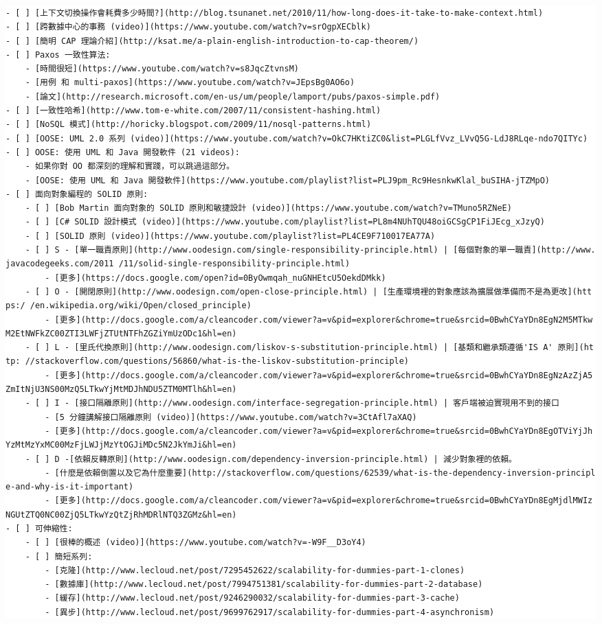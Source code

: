     - [ ] [上下文切換操作會耗費多少時間?](http://blog.tsunanet.net/2010/11/how-long-does-it-take-to-make-context.html)
    - [ ] [跨數據中心的事務 (video)](https://www.youtube.com/watch?v=srOgpXECblk)
    - [ ] [簡明 CAP 理論介紹](http://ksat.me/a-plain-english-introduction-to-cap-theorem/)
    - [ ] Paxos 一致性算法:
        - [時間很短](https://www.youtube.com/watch?v=s8JqcZtvnsM)
        - [用例 和 multi-paxos](https://www.youtube.com/watch?v=JEpsBg0AO6o)
        - [論文](http://research.microsoft.com/en-us/um/people/lamport/pubs/paxos-simple.pdf)
    - [ ] [一致性哈希](http://www.tom-e-white.com/2007/11/consistent-hashing.html)
    - [ ] [NoSQL 模式](http://horicky.blogspot.com/2009/11/nosql-patterns.html)
    - [ ] [OOSE: UML 2.0 系列 (video)](https://www.youtube.com/watch?v=OkC7HKtiZC0&list=PLGLfVvz_LVvQ5G-LdJ8RLqe-ndo7QITYc)
    - [ ] OOSE: 使用 UML 和 Java 開發軟件 (21 videos):
        - 如果你對 OO 都深刻的理解和實踐，可以跳過這部分。
        - [OOSE: 使用 UML 和 Java 開發軟件](https://www.youtube.com/playlist?list=PLJ9pm_Rc9HesnkwKlal_buSIHA-jTZMpO)
    - [ ] 面向對象編程的 SOLID 原則:
        - [ ] [Bob Martin 面向對象的 SOLID 原則和敏捷設計 (video)](https://www.youtube.com/watch?v=TMuno5RZNeE)
        - [ ] [C# SOLID 設計模式 (video)](https://www.youtube.com/playlist?list=PL8m4NUhTQU48oiGCSgCP1FiJEcg_xJzyQ)
        - [ ] [SOLID 原則 (video)](https://www.youtube.com/playlist?list=PL4CE9F710017EA77A)
        - [ ] S - [單一職責原則](http://www.oodesign.com/single-responsibility-principle.html) | [每個對象的單一職責](http://www.javacodegeeks.com/2011 /11/solid-single-responsibility-principle.html)
            - [更多](https://docs.google.com/open?id=0ByOwmqah_nuGNHEtcU5OekdDMkk)
        - [ ] O - [開閉原則](http://www.oodesign.com/open-close-principle.html) | [生產環境裡的對象應該為擴展做準備而不是為更改](https:/ /en.wikipedia.org/wiki/Open/closed_principle)
            - [更多](http://docs.google.com/a/cleancoder.com/viewer?a=v&pid=explorer&chrome=true&srcid=0BwhCYaYDn8EgN2M5MTkwM2EtNWFkZC00ZTI3LWFjZTUtNTFhZGZiYmUzODc1&hl=en)
        - [ ] L - [里氏代換原則](http://www.oodesign.com/liskov-s-substitution-principle.html) | [基類和繼承類遵循'IS A' 原則](http: //stackoverflow.com/questions/56860/what-is-the-liskov-substitution-principle)
            - [更多](http://docs.google.com/a/cleancoder.com/viewer?a=v&pid=explorer&chrome=true&srcid=0BwhCYaYDn8EgNzAzZjA5ZmItNjU3NS00MzQ5LTkwYjMtMDJhNDU5ZTM0MTlh&hl=en)
        - [ ] I - [接口隔離原則](http://www.oodesign.com/interface-segregation-principle.html) | 客戶端被迫實現用不到的接口
            - [5 分鐘講解接口隔離原則 (video)](https://www.youtube.com/watch?v=3CtAfl7aXAQ)
            - [更多](http://docs.google.com/a/cleancoder.com/viewer?a=v&pid=explorer&chrome=true&srcid=0BwhCYaYDn8EgOTViYjJhYzMtMzYxMC00MzFjLWJjMzYtOGJiMDc5N2JkYmJi&hl=en)
        - [ ] D -[依賴反轉原則](http://www.oodesign.com/dependency-inversion-principle.html) | 減少對象裡的依賴。
            - [什麼是依賴倒置以及它為什麼重要](http://stackoverflow.com/questions/62539/what-is-the-dependency-inversion-principle-and-why-is-it-important)
            - [更多](http://docs.google.com/a/cleancoder.com/viewer?a=v&pid=explorer&chrome=true&srcid=0BwhCYaYDn8EgMjdlMWIzNGUtZTQ0NC00ZjQ5LTkwYzQtZjRhMDRlNTQ3ZGMz&hl=en)
    - [ ] 可伸縮性:
        - [ ] [很棒的概述 (video)](https://www.youtube.com/watch?v=-W9F__D3oY4)
        - [ ] 簡短系列:
            - [克隆](http://www.lecloud.net/post/7295452622/scalability-for-dummies-part-1-clones)
            - [數據庫](http://www.lecloud.net/post/7994751381/scalability-for-dummies-part-2-database)
            - [緩存](http://www.lecloud.net/post/9246290032/scalability-for-dummies-part-3-cache)
            - [異步](http://www.lecloud.net/post/9699762917/scalability-for-dummies-part-4-asynchronism)
